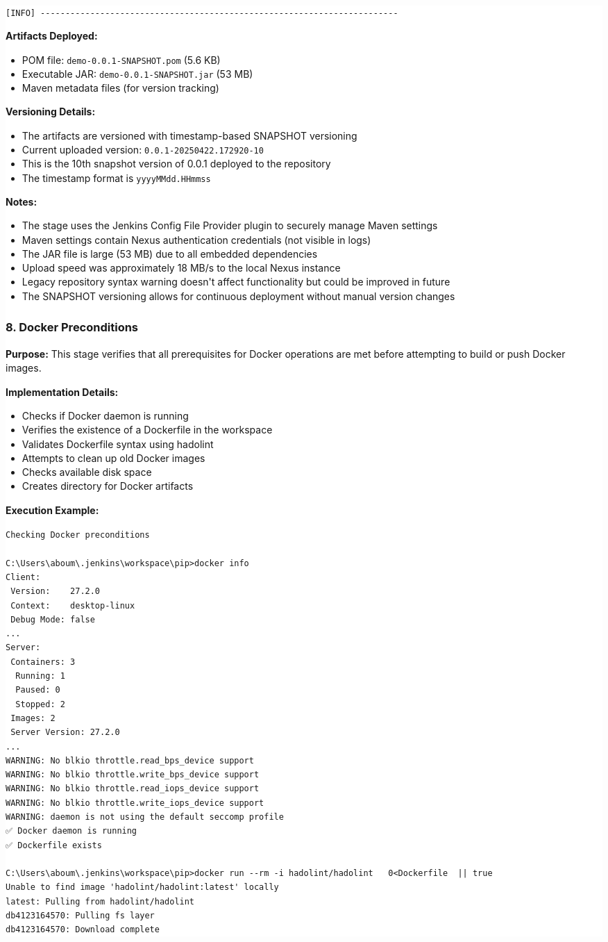 ```
[INFO] ------------------------------------------------------------------------
```

**Artifacts Deployed:**
- POM file: `demo-0.0.1-SNAPSHOT.pom` (5.6 KB)
- Executable JAR: `demo-0.0.1-SNAPSHOT.jar` (53 MB)
- Maven metadata files (for version tracking)

**Versioning Details:**
- The artifacts are versioned with timestamp-based SNAPSHOT versioning
- Current uploaded version: `0.0.1-20250422.172920-10`
- This is the 10th snapshot version of 0.0.1 deployed to the repository
- The timestamp format is `yyyyMMdd.HHmmss`

**Notes:**
- The stage uses the Jenkins Config File Provider plugin to securely manage Maven settings
- Maven settings contain Nexus authentication credentials (not visible in logs)
- The JAR file is large (53 MB) due to all embedded dependencies
- Upload speed was approximately 18 MB/s to the local Nexus instance
- Legacy repository syntax warning doesn't affect functionality but could be improved in future
- The SNAPSHOT versioning allows for continuous deployment without manual version changes

### 8. Docker Preconditions

**Purpose:** This stage verifies that all prerequisites for Docker operations are met before attempting to build or push Docker images.

**Implementation Details:**
- Checks if Docker daemon is running
- Verifies the existence of a Dockerfile in the workspace
- Validates Dockerfile syntax using hadolint
- Attempts to clean up old Docker images
- Checks available disk space
- Creates directory for Docker artifacts

**Execution Example:**
```
Checking Docker preconditions

C:\Users\aboum\.jenkins\workspace\pip>docker info 
Client:
 Version:    27.2.0
 Context:    desktop-linux
 Debug Mode: false
...
Server:
 Containers: 3
  Running: 1
  Paused: 0
  Stopped: 2
 Images: 2
 Server Version: 27.2.0
...
WARNING: No blkio throttle.read_bps_device support
WARNING: No blkio throttle.write_bps_device support
WARNING: No blkio throttle.read_iops_device support
WARNING: No blkio throttle.write_iops_device support
WARNING: daemon is not using the default seccomp profile
✅ Docker daemon is running
✅ Dockerfile exists

C:\Users\aboum\.jenkins\workspace\pip>docker run --rm -i hadolint/hadolint   0<Dockerfile  || true
Unable to find image 'hadolint/hadolint:latest' locally
latest: Pulling from hadolint/hadolint
db4123164570: Pulling fs layer
db4123164570: Download complete
```